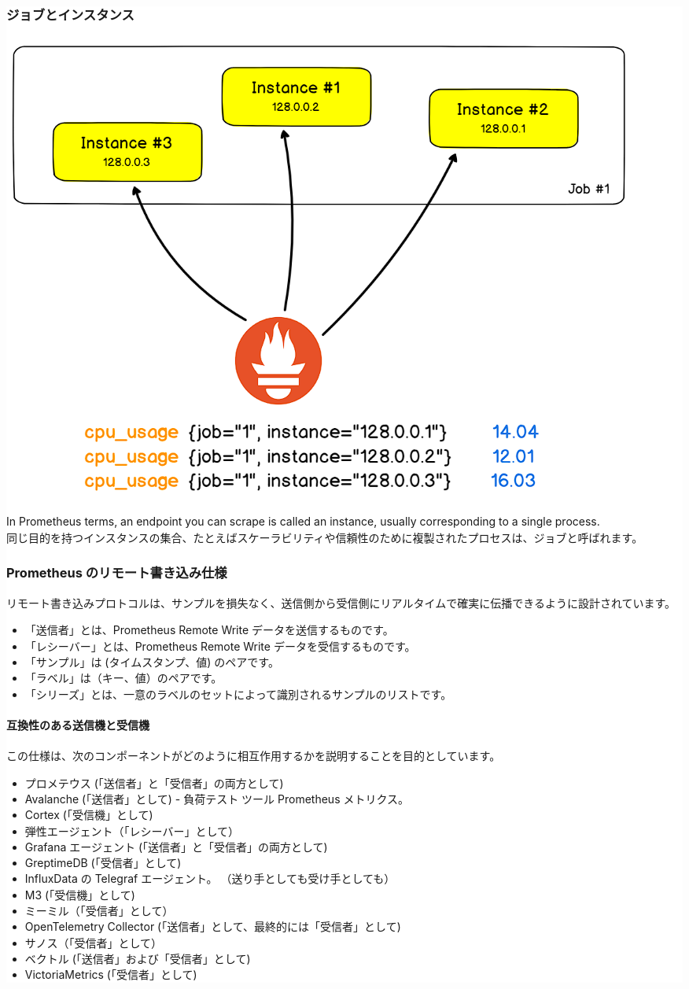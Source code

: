 ### ジョブとインスタンス

![Jobs](images/jobs_instances.png)

In Prometheus terms, an endpoint you can scrape is called an instance, usually corresponding to a single process.  
同じ目的を持つインスタンスの集合、たとえばスケーラビリティや信頼性のために複製されたプロセスは、ジョブと呼ばれます。

### Prometheus のリモート書き込み仕様

リモート書き込みプロトコルは、サンプルを損失なく、送信側から受信側にリアルタイムで確実に伝播できるように設計されています。

-   「送信者」とは、Prometheus Remote Write データを送信するものです。
-   「レシーバー」とは、Prometheus Remote Write データを受信するものです。
-   「サンプル」は (タイムスタンプ、値) のペアです。
-   「ラベル」は（キー、値）のペアです。
-   「シリーズ」とは、一意のラベルのセットによって識別されるサンプルのリストです。

#### 互換性のある送信機と受信機

この仕様は、次のコンポーネントがどのように相互作用するかを説明することを目的としています。

-   プロメテウス (「送信者」と「受信者」の両方として)
-   Avalanche (「送信者」として) - 負荷テスト ツール Prometheus メトリクス。
-   Cortex (「受信機」として)
-   弾性エージェント（「レシーバー」として）
-   Grafana エージェント (「送信者」と「受信者」の両方として)
-   GreptimeDB (「受信者」として)
-   InfluxData の Telegraf エージェント。 （送り手としても受け手としても）
-   M3 (「受信機」として)
-   ミーミル（「受信者」として）
-   OpenTelemetry Collector (「送信者」として、最終的には「受信者」として)
-   サノス（「受信者」として）
-   ベクトル (「送信者」および「受信者」として)
-   VictoriaMetrics (「受信者」として)
